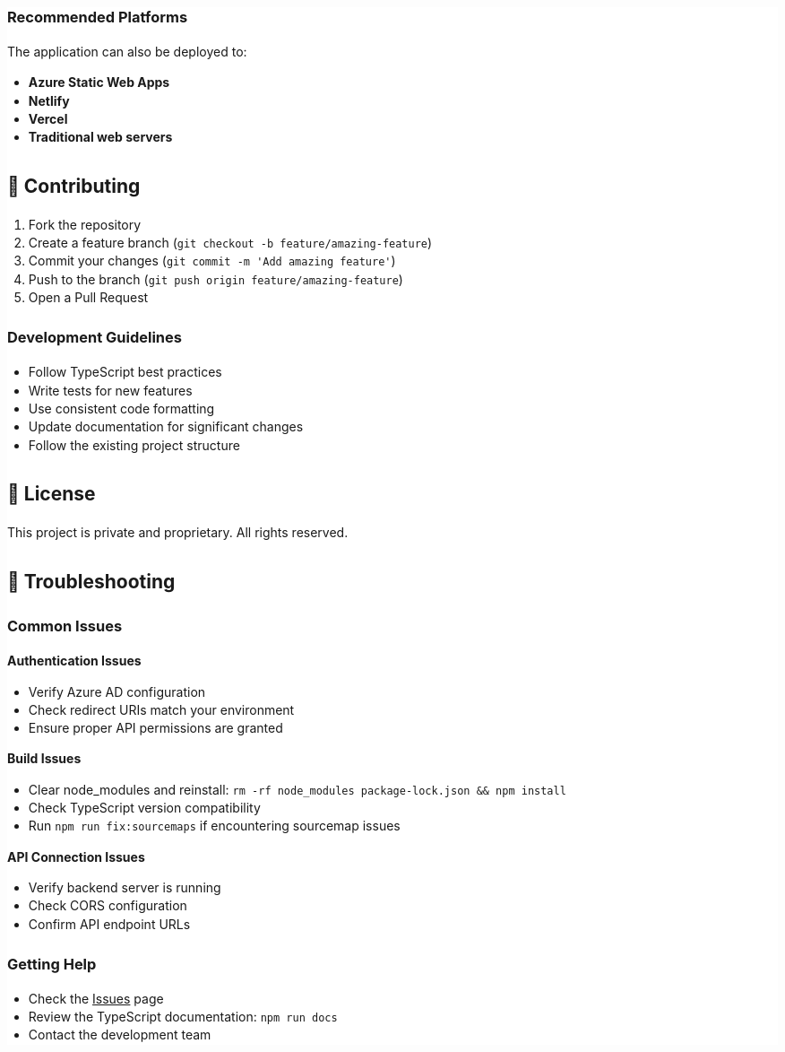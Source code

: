 ### Recommended Platforms

The application can also be deployed to:
- **Azure Static Web Apps**
- **Netlify**
- **Vercel**
- **Traditional web servers**

## 🤝 Contributing

1. Fork the repository
2. Create a feature branch (`git checkout -b feature/amazing-feature`)
3. Commit your changes (`git commit -m 'Add amazing feature'`)
4. Push to the branch (`git push origin feature/amazing-feature`)
5. Open a Pull Request

### Development Guidelines

- Follow TypeScript best practices
- Write tests for new features
- Use consistent code formatting
- Update documentation for significant changes
- Follow the existing project structure

## 📝 License

This project is private and proprietary. All rights reserved.

## 🐛 Troubleshooting

### Common Issues

**Authentication Issues**
- Verify Azure AD configuration
- Check redirect URIs match your environment
- Ensure proper API permissions are granted

**Build Issues**
- Clear node_modules and reinstall: `rm -rf node_modules package-lock.json && npm install`
- Check TypeScript version compatibility
- Run `npm run fix:sourcemaps` if encountering sourcemap issues

**API Connection Issues**
- Verify backend server is running
- Check CORS configuration
- Confirm API endpoint URLs

### Getting Help

- Check the [Issues](https://github.com/oluwatobajoshua/Sunbeth-Ack-Portal/issues) page
- Review the TypeScript documentation: `npm run docs`
- Contact the development team
